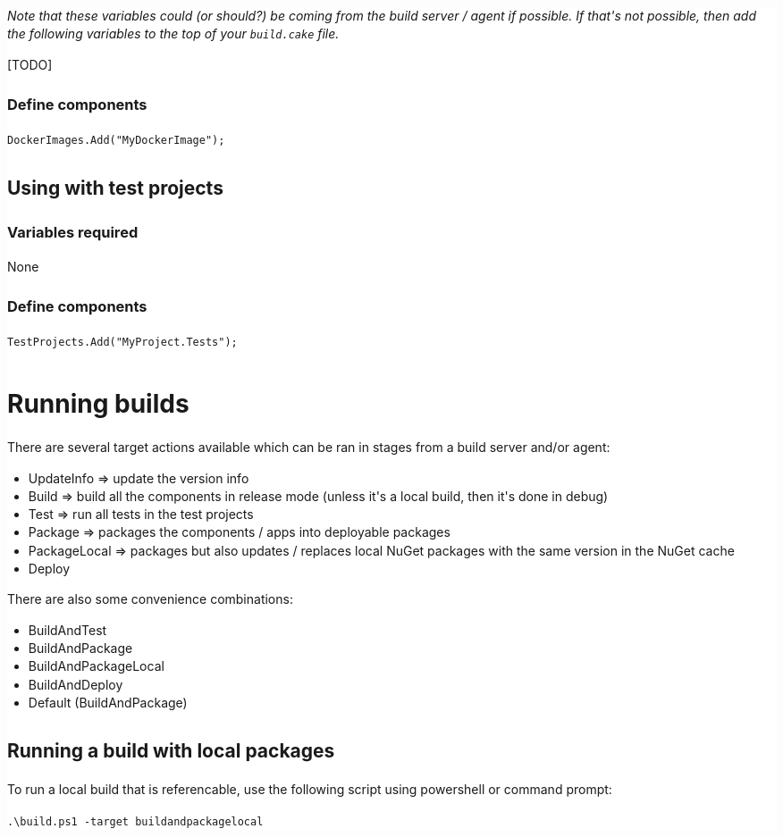 *Note that these variables could (or should?) be coming from the build server / agent if possible. If that's not possible, then add the following variables to the top of your `build.cake` file.* 

[TODO]

### Define components

```
DockerImages.Add("MyDockerImage");
```

## Using with test projects

### Variables required

None

### Define components

```
TestProjects.Add("MyProject.Tests");
```

# Running builds

There are several target actions available which can be ran in stages from a build server and/or agent:

- UpdateInfo => update the version info
- Build => build all the components in release mode (unless it's a local build, then it's done in debug)
- Test => run all tests in the test projects
- Package => packages the components / apps into deployable packages
- PackageLocal => packages but also updates / replaces local NuGet packages with the same version in the NuGet cache 
- Deploy

There are also some convenience combinations:

- BuildAndTest
- BuildAndPackage
- BuildAndPackageLocal
- BuildAndDeploy
- Default (BuildAndPackage) 

## Running a build with local packages

To run a local build that is referencable, use the following script using powershell or command prompt:

```
.\build.ps1 -target buildandpackagelocal
```

